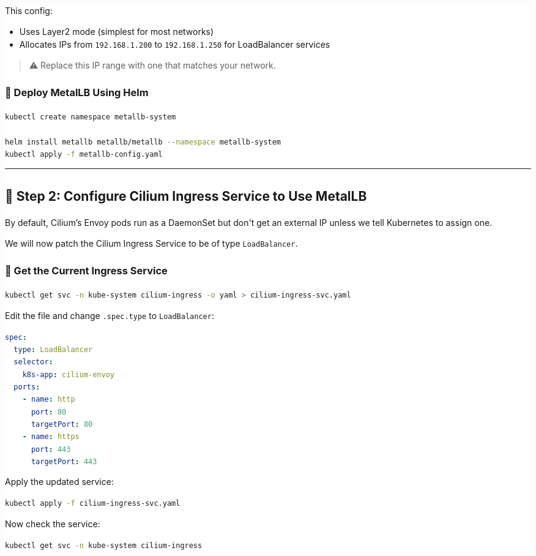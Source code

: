 This config:
- Uses Layer2 mode (simplest for most networks)
- Allocates IPs from `192.168.1.200` to `192.168.1.250` for LoadBalancer services

> ⚠️ Replace this IP range with one that matches your network.

### 🚀 Deploy MetalLB Using Helm

```bash
kubectl create namespace metallb-system

helm install metallb metallb/metallb --namespace metallb-system
kubectl apply -f metallb-config.yaml
```

---

## 🔌 Step 2: Configure Cilium Ingress Service to Use MetalLB

By default, Cilium’s Envoy pods run as a DaemonSet but don't get an external IP unless we tell Kubernetes to assign one.

We will now patch the Cilium Ingress Service to be of type `LoadBalancer`.

### 📝 Get the Current Ingress Service

```bash
kubectl get svc -n kube-system cilium-ingress -o yaml > cilium-ingress-svc.yaml
```

Edit the file and change `.spec.type` to `LoadBalancer`:

```yaml
spec:
  type: LoadBalancer
  selector:
    k8s-app: cilium-envoy
  ports:
    - name: http
      port: 80
      targetPort: 80
    - name: https
      port: 443
      targetPort: 443
```

Apply the updated service:

```bash
kubectl apply -f cilium-ingress-svc.yaml
```

Now check the service:

```bash
kubectl get svc -n kube-system cilium-ingress
```
